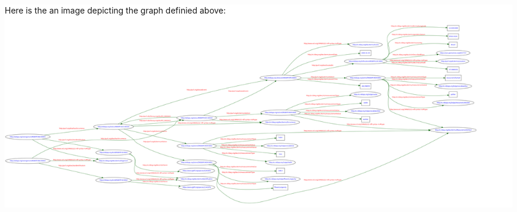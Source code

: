 Here is the an image depicting the graph definied above:


<a href="example_rdf.png" target="_blank"><img src="example_rdf.png"  width="800" alt="Graph"/></a>